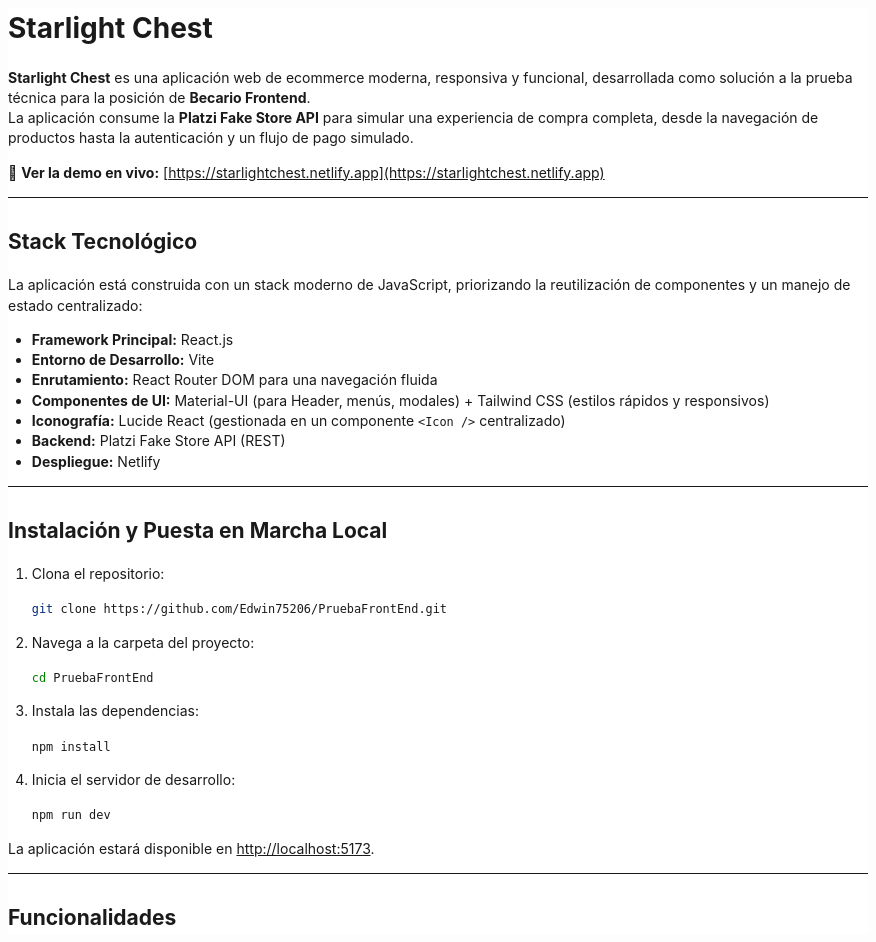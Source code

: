 # Starlight Chest

**Starlight Chest** es una aplicación web de ecommerce moderna, responsiva y funcional, desarrollada como solución a la prueba técnica para la posición de **Becario Frontend**.  
La aplicación consume la **Platzi Fake Store API** para simular una experiencia de compra completa, desde la navegación de productos hasta la autenticación y un flujo de pago simulado.

🔗 **Ver la demo en vivo:** [https://starlightchest.netlify.app](https://starlightchest.netlify.app)

---

## Stack Tecnológico

La aplicación está construida con un stack moderno de JavaScript, priorizando la reutilización de componentes y un manejo de estado centralizado:

- **Framework Principal:** React.js  
- **Entorno de Desarrollo:** Vite  
- **Enrutamiento:** React Router DOM para una navegación fluida  
- **Componentes de UI:** Material-UI (para Header, menús, modales) + Tailwind CSS (estilos rápidos y responsivos)  
- **Iconografía:** Lucide React (gestionada en un componente `<Icon />` centralizado)  
- **Backend:** Platzi Fake Store API (REST)  
- **Despliegue:** Netlify  

---

## Instalación y Puesta en Marcha Local

1. Clona el repositorio:  
   ```bash
   git clone https://github.com/Edwin75206/PruebaFrontEnd.git
   ```

2. Navega a la carpeta del proyecto:  
   ```bash
   cd PruebaFrontEnd
   ```

3. Instala las dependencias:  
   ```bash
   npm install
   ```

4. Inicia el servidor de desarrollo:  
   ```bash
   npm run dev
   ```

 La aplicación estará disponible en [http://localhost:5173](http://localhost:5173).

---

##  Funcionalidades
